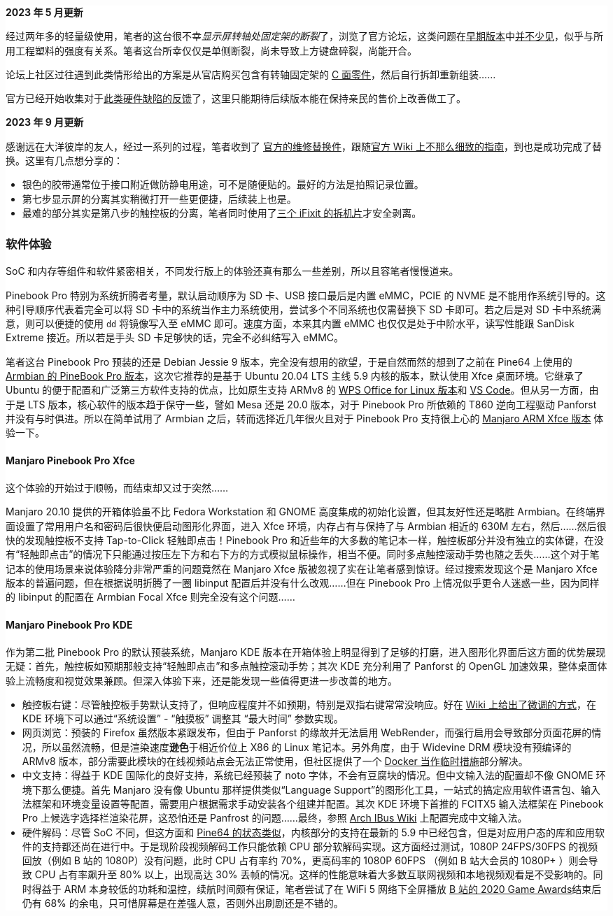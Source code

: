 **2023 年 5 月更新**

经过两年多的轻量级使用，笔者的这台很不幸*显示屏转轴处固定架的断裂*了，浏览了官方论坛，这类问题在[早期版本](https://forum.pine64.org/showthread.php?tid=14632)中[并不少见](https://forum.pine64.org/showthread.php?tid=17759)，似乎与所用工程塑料的强度有关系。笔者这台所幸仅仅是单侧断裂，尚未导致上方键盘碎裂，尚能开合。

论坛上社区过往遇到此类情形给出的方案是从官店购买包含有转轴固定架的 [C 面零件](https://pine64.com/product/pinebook-pro-palm-case-with-ansi-keyboard/)，然后自行拆卸重新组装……

官方已经开始收集对于[此类硬件缺陷的反馈](https://forum.pine64.org/showthread.php?tid=12415)了，这里只能期待后续版本能在保持亲民的售价上改善做工了。

**2023 年 9 月更新**

感谢远在大洋彼岸的友人，经过一系列的过程，笔者收到了 [官方的维修替换件](https://pine64.com/product/pinebook-pro-palm-case-with-ansi-keyboard/)，跟随[官方 Wiki 上不那么细致的指南](https://wiki.pine64.org/wiki/Pinebook_Pro#Basic_summary_of_replacing_keyboard)，到也是成功完成了替换。这里有几点想分享的：

* 银色的胶带通常位于接口附近做防静电用途，可不是随便贴的。最好的方法是拍照记录位置。
* 第七步显示屏的分离其实稍微打开一些更便捷，后续装上也是。
* 最难的部分其实是第八步的触控板的分离，笔者同时使用了[三个 iFixit 的拆机片](https://www.ifixit.com/products/essential-electronics-toolkit?pk_vid=850e2a99be07f0a01693915664d89c8b)才安全剥离。

### 软件体验 ###

SoC 和内存等组件和软件紧密相关，不同发行版上的体验还真有那么一些差别，所以且容笔者慢慢道来。

Pinebook Pro 特别为系统折腾者考量，默认启动顺序为 SD 卡、USB 接口最后是内置 eMMC，PCIE 的 NVME 是不能用作系统引导的。这种引导顺序代表着完全可以将 SD 卡中的系统当作主力系统使用，尝试多个不同系统也仅需替换下 SD 卡即可。若之后是对 SD 卡中系统满意，则可以便捷的使用 `dd` 将镜像写入至 eMMC 即可。速度方面，本来其内置 eMMC 也仅仅是处于中阶水平，读写性能跟 SanDisk Extreme 接近。所以若是手头 SD 卡足够快的话，完全不必纠结写入 eMMC。

笔者这台 Pinebook Pro 预装的还是 Debian Jessie 9 版本，完全没有想用的欲望，于是自然而然的想到了之前在 Pine64 上使用的 [Armbian 的 PineBook Pro 版本](https://www.armbian.com/pinebook-pro/)，这次它推荐的是基于 Ubuntu 20.04 LTS 主线 5.9 内核的版本，默认使用 Xfce 桌面环境。它继承了 Ubuntu 的便于配置和广泛第三方软件支持的优点，比如原生支持 ARMv8 的 [WPS Office for Linux 版本](https://linux.wps.cn/)和 [VS Code](https://code.visualstudio.com/Download)。但从另一方面，由于是 LTS 版本，核心软件的版本趋于保守一些，譬如 Mesa 还是 20.0 版本，对于 Pinebook Pro 所依赖的 T860 逆向工程驱动 Panforst 并没有与时俱进。所以在简单试用了 Armbian 之后，转而选择近几年很火且对于 Pinebook Pro 支持很上心的 [Manjaro ARM Xfce 版本](https://www.manjaro.org/download/#pinebook-pro-xfce) 体验一下。

#### Manjaro Pinebook Pro Xfce ####

这个体验的开始过于顺畅，而结束却又过于突然……

Manjaro 20.10 提供的开箱体验虽不比 Fedora Workstation 和 GNOME 高度集成的初始化设置，但其友好性还是略胜 Armbian。在终端界面设置了常用用户名和密码后很快便启动图形化界面，进入 Xfce 环境，内存占有与保持了与 Armbian 相近的 630M 左右，然后……然后很快的发现触控板不支持 Tap-to-Click 轻触即点击！Pinebook Pro 和近些年的大多数的笔记本一样，触控板部分并没有独立的实体键，在没有“轻触即点击”的情况下只能通过按压左下方和右下方的方式模拟鼠标操作，相当不便。同时多点触控滚动手势也随之丢失……这个对于笔记本的使用场景来说体验降分非常严重的问题竟然在 Manjaro Xfce 版被忽视了实在让笔者感到惊讶。经过搜索发现这个是 Manjaro Xfce 版本的普遍问题，但在根据说明折腾了一圈 libinput 配置后并没有什么改观……但在 Pinebook Pro 上情况似乎更令人迷惑一些，因为同样的 libinput 的配置在 Armbian Focal Xfce 则完全没有这个问题……

#### Manjaro Pinebook Pro KDE ####

作为第二批 Pinebook Pro 的默认预装系统，Manjaro KDE 版本在开箱体验上明显得到了足够的打磨，进入图形化界面后这方面的优势展现无疑：首先，触控板如预期那般支持“轻触即点击”和多点触控滚动手势；其次 KDE 充分利用了 Panforst 的 OpenGL 加速效果，整体桌面体验上流畅度和视觉效果兼顾。但深入体验下来，还是能发现一些值得更进一步改善的地方。

* 触控板右键：尽管触控板手势默认支持了，但响应程度并不如预期，特别是双指右键常常没响应。好在 [Wiki 上给出了微调的方式](https://wiki.pine64.org/wiki/Pinebook_Pro#X-Windows_.26_trackpad_settings)，在 KDE 环境下可以通过“系统设置” - “触摸板” 调整其 “最大时间” 参数实现。
* 网页浏览：预装的 Firefox 虽然版本紧跟发布，但由于 Panforst 的缘故并无法启用 WebRender，而强行启用会导致部分页面花屏的情况，所以虽然流畅，但是渲染速度**逊色**于相近价位上 X86 的 Linux 笔记本。另外角度，由于 Widevine DRM 模块没有预编译的 ARMv8 版本，部分需要此模块的在线视频站点会无法正常使用，但社区提供了一个 [Docker 当作临时措施](https://wiki.pine64.org/wiki/Pinebook_Pro#Watching_DRM_content_.28Netflix.2C_etc..29)部分解决。
* 中文支持：得益于 KDE 国际化的良好支持，系统已经预装了 noto 字体，不会有豆腐块的情况。但中文输入法的配置却不像 GNOME 环境下那么便捷。首先 Manjaro 没有像 Ubuntu 那样提供类似“Language Support”的图形化工具，一站式的搞定应用软件语言包、输入法框架和环境变量设置等配置，需要用户根据需求手动安装各个组建并配置。其次 KDE 环境下首推的 FCITX5 输入法框架在 Pinebook Pro 上候选字选择栏渲染花屏，这恐怕还是 Panfrost 的问题……最终，参照 [Arch IBus Wiki](https://wiki.archlinux.org/index.php/IBus) 上配置完成中文输入法。
* 硬件解码：尽管 SoC 不同，但这方面和 [Pine64 的状态类似](https://linuxtoy.org/archives/lightweight-portable-desktop-with-pine64.html)，内核部分的支持在最新的 5.9 中已经包含，但是对应用户态的库和应用软件的支持都还尚在进行中。于是现阶段视频解码工作只能依赖 CPU 部分软解码实现。这方面经过测试，1080P 24FPS/30FPS 的视频回放（例如 B 站的 1080P）没有问题，此时 CPU 占有率约 70%，更高码率的 1080P 60FPS （例如 B 站大会员的 1080P+ ）则会导致 CPU 占有率飙升至 80% 以上，出现高达 30% 丢帧的情况。这样的性能意味着大多数互联网视频和本地视频观看是不受影响的。同时得益于 ARM 本身较低的功耗和温控，续航时间颇有保证，笔者尝试了在 WiFi 5 网络下全屏播放 [B 站的 2020 Game Awards](https://www.bilibili.com/video/BV15z4y1C7nD)结束后仍有 68% 的余电，只可惜屏幕是在差强人意，否则外出刷剧还是不错的。